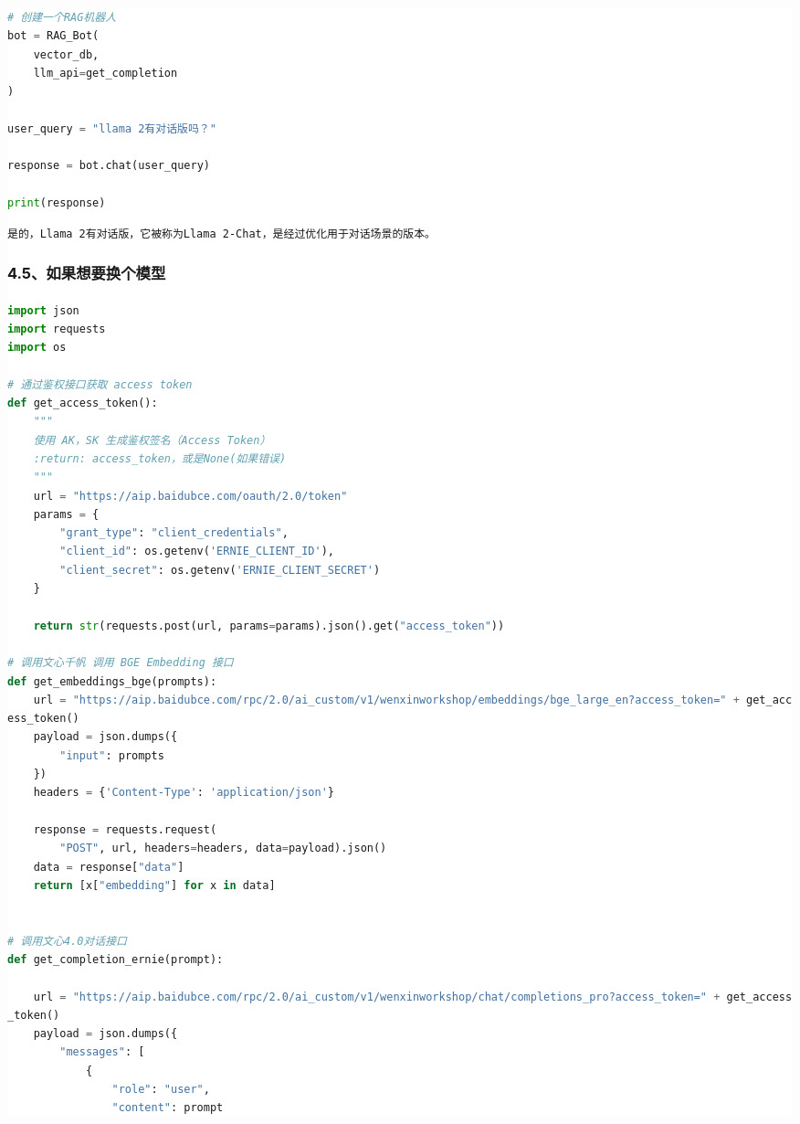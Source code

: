 
```python
# 创建一个RAG机器人
bot = RAG_Bot(
    vector_db,
    llm_api=get_completion
)

user_query = "llama 2有对话版吗？"

response = bot.chat(user_query)

print(response)
```

    是的，Llama 2有对话版，它被称为Llama 2-Chat，是经过优化用于对话场景的版本。


### 4.5、如果想要换个模型



```python
import json
import requests
import os

# 通过鉴权接口获取 access token
def get_access_token():
    """
    使用 AK，SK 生成鉴权签名（Access Token）
    :return: access_token，或是None(如果错误)
    """
    url = "https://aip.baidubce.com/oauth/2.0/token"
    params = {
        "grant_type": "client_credentials",
        "client_id": os.getenv('ERNIE_CLIENT_ID'),
        "client_secret": os.getenv('ERNIE_CLIENT_SECRET')
    }

    return str(requests.post(url, params=params).json().get("access_token"))

# 调用文心千帆 调用 BGE Embedding 接口
def get_embeddings_bge(prompts):
    url = "https://aip.baidubce.com/rpc/2.0/ai_custom/v1/wenxinworkshop/embeddings/bge_large_en?access_token=" + get_access_token()
    payload = json.dumps({
        "input": prompts
    })
    headers = {'Content-Type': 'application/json'}

    response = requests.request(
        "POST", url, headers=headers, data=payload).json()
    data = response["data"]
    return [x["embedding"] for x in data]


# 调用文心4.0对话接口
def get_completion_ernie(prompt):

    url = "https://aip.baidubce.com/rpc/2.0/ai_custom/v1/wenxinworkshop/chat/completions_pro?access_token=" + get_access_token()
    payload = json.dumps({
        "messages": [
            {
                "role": "user",
                "content": prompt
```